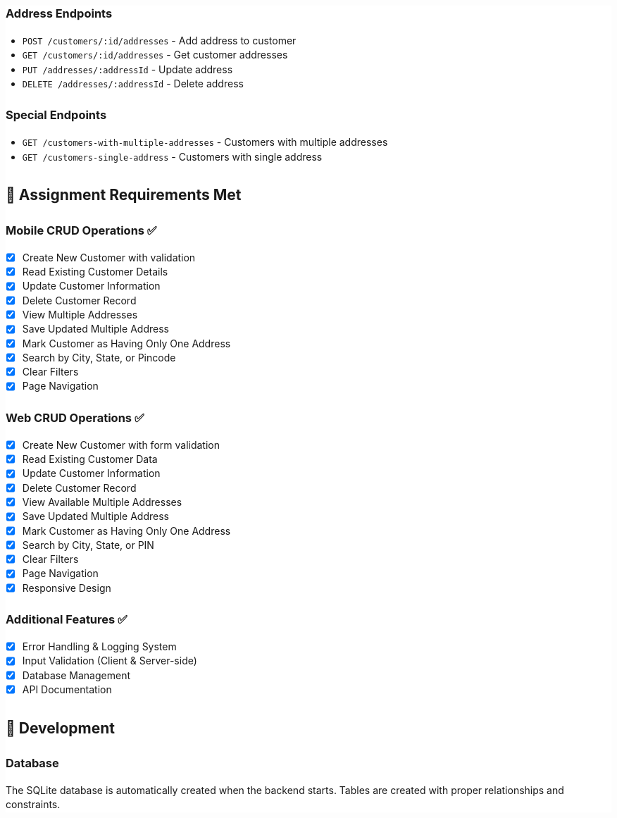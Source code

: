 ### Address Endpoints
- `POST /customers/:id/addresses` - Add address to customer
- `GET /customers/:id/addresses` - Get customer addresses
- `PUT /addresses/:addressId` - Update address
- `DELETE /addresses/:addressId` - Delete address

### Special Endpoints
- `GET /customers-with-multiple-addresses` - Customers with multiple addresses
- `GET /customers-single-address` - Customers with single address

## 🎯 Assignment Requirements Met

### Mobile CRUD Operations ✅
- [x] Create New Customer with validation
- [x] Read Existing Customer Details
- [x] Update Customer Information
- [x] Delete Customer Record
- [x] View Multiple Addresses
- [x] Save Updated Multiple Address
- [x] Mark Customer as Having Only One Address
- [x] Search by City, State, or Pincode
- [x] Clear Filters
- [x] Page Navigation

### Web CRUD Operations ✅
- [x] Create New Customer with form validation
- [x] Read Existing Customer Data
- [x] Update Customer Information
- [x] Delete Customer Record
- [x] View Available Multiple Addresses
- [x] Save Updated Multiple Address
- [x] Mark Customer as Having Only One Address
- [x] Search by City, State, or PIN
- [x] Clear Filters
- [x] Page Navigation
- [x] Responsive Design

### Additional Features ✅
- [x] Error Handling & Logging System
- [x] Input Validation (Client & Server-side)
- [x] Database Management
- [x] API Documentation

## 🔧 Development

### Database
The SQLite database is automatically created when the backend starts. Tables are created with proper relationships and constraints.
